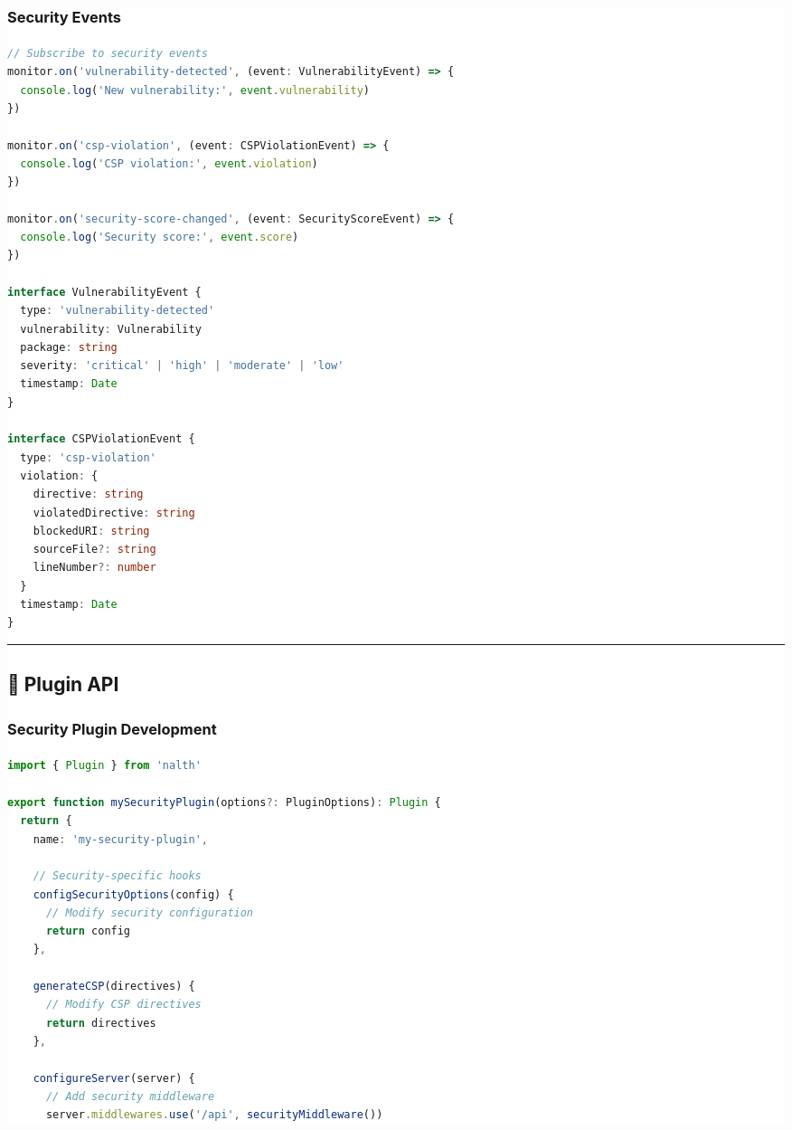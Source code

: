 ### Security Events

```typescript
// Subscribe to security events
monitor.on('vulnerability-detected', (event: VulnerabilityEvent) => {
  console.log('New vulnerability:', event.vulnerability)
})

monitor.on('csp-violation', (event: CSPViolationEvent) => {
  console.log('CSP violation:', event.violation)
})

monitor.on('security-score-changed', (event: SecurityScoreEvent) => {
  console.log('Security score:', event.score)
})

interface VulnerabilityEvent {
  type: 'vulnerability-detected'
  vulnerability: Vulnerability
  package: string
  severity: 'critical' | 'high' | 'moderate' | 'low'
  timestamp: Date
}

interface CSPViolationEvent {
  type: 'csp-violation'
  violation: {
    directive: string
    violatedDirective: string
    blockedURI: string
    sourceFile?: string
    lineNumber?: number
  }
  timestamp: Date
}
```

---

## 🔧 Plugin API

### Security Plugin Development

```typescript
import { Plugin } from 'nalth'

export function mySecurityPlugin(options?: PluginOptions): Plugin {
  return {
    name: 'my-security-plugin',
    
    // Security-specific hooks
    configSecurityOptions(config) {
      // Modify security configuration
      return config
    },
    
    generateCSP(directives) {
      // Modify CSP directives
      return directives  
    },
    
    configureServer(server) {
      // Add security middleware
      server.middlewares.use('/api', securityMiddleware())
```